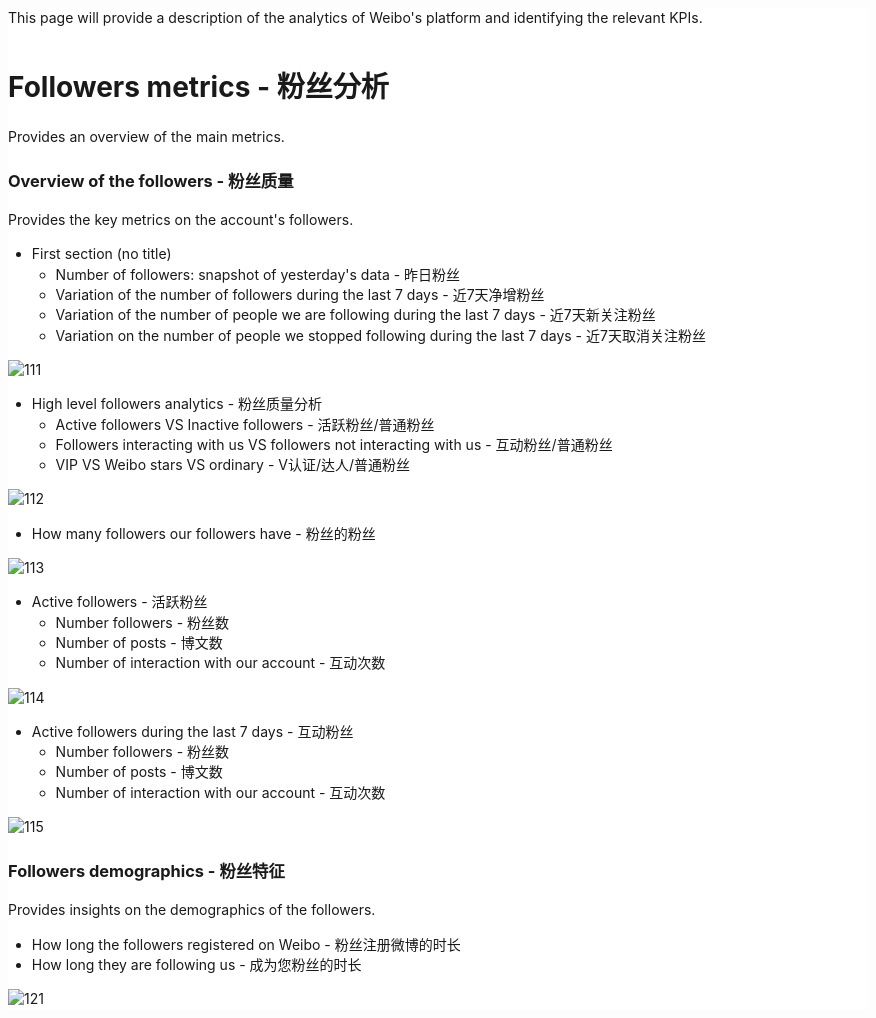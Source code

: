 This page will provide a description of the analytics of Weibo's platform and identifying the relevant KPIs.

# Followers metrics - 粉丝分析

Provides an overview of the main metrics.

### Overview of the followers - 粉丝质量

Provides the key metrics on the account's followers.

* First section (no title)
  * Number of followers: snapshot of yesterday's data - 昨日粉丝
  * Variation of the number of followers during the last 7 days - 近7天净增粉丝
  * Variation of the number of people we are following during the last 7 days - 近7天新关注粉丝
  * Variation on the number of people we stopped following during the last 7 days - 近7天取消关注粉丝

![111](https://f.cloud.github.com/assets/561834/1938005/fe14f072-7f39-11e3-9ea4-ed12263f7d38.png)

* High level followers analytics - 粉丝质量分析  
  * Active followers VS Inactive followers - 活跃粉丝/普通粉丝
  * Followers interacting with us VS followers not interacting with us - 互动粉丝/普通粉丝
  * VIP VS Weibo stars VS ordinary - V认证/达人/普通粉丝  

![112](https://f.cloud.github.com/assets/561834/1938006/fe369aec-7f39-11e3-9229-95f2efac01c8.png)

* How many followers our followers have - 粉丝的粉丝

![113](https://f.cloud.github.com/assets/561834/1938007/fe5865e6-7f39-11e3-8dc9-854e7d3dc4ac.png)

* Active followers - 活跃粉丝
  * Number followers - 粉丝数
  * Number of posts - 博文数
  * Number of interaction with our account - 互动次数

![114](https://f.cloud.github.com/assets/561834/1938008/fe7cff28-7f39-11e3-89ae-0a15c367682a.png)

* Active followers during the last 7 days - 互动粉丝
  * Number followers - 粉丝数
  * Number of posts - 博文数
  * Number of interaction with our account - 互动次数

![115](https://f.cloud.github.com/assets/561834/1938009/fe9f86ce-7f39-11e3-9b6e-978227c54c14.png)

### Followers demographics - 粉丝特征

Provides insights on the demographics of the followers.

* How long the followers registered on Weibo - 粉丝注册微博的时长
* How long they are following us - 成为您粉丝的时长

![121](https://f.cloud.github.com/assets/561834/1938010/fe9fef24-7f39-11e3-8570-73309fd4bc68.png)
